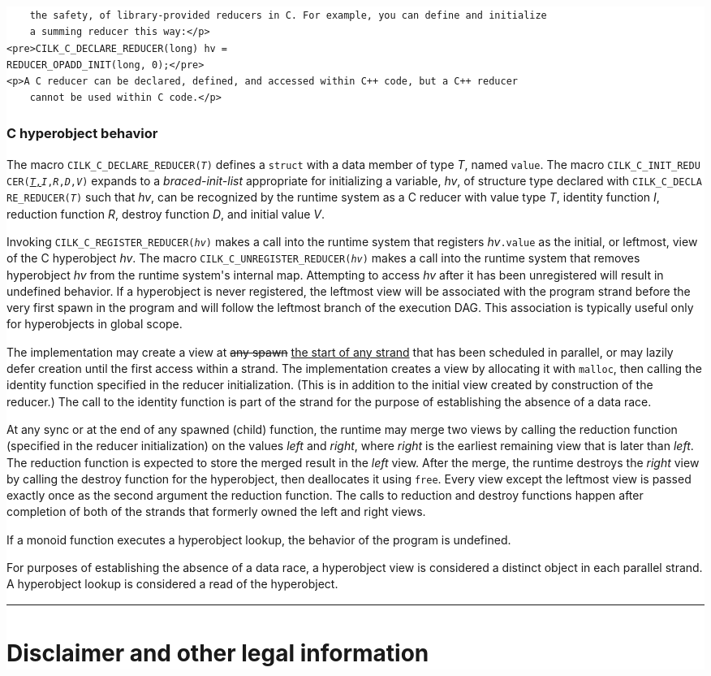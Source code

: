 		the safety, of library-provided reducers in C. For example, you can define and initialize
		a summing reducer this way:</p>
	<pre>CILK_C_DECLARE_REDUCER(long) hv =
	REDUCER_OPADD_INIT(long, 0);</pre>
	<p>A C reducer can be declared, defined, and accessed within C++ code, but a C++ reducer
		cannot be used within C code.</p>

### C hyperobject behavior

<p>The macro <code>CILK_C_DECLARE_REDUCER(<var>T</var>)</code> defines a <code>struct</code>
    with a data member of type <var>T</var>, named <code>value</code>. The macro <code>CILK_C_INIT_REDUCER(<ins><var>T</var>,</ins><var>I</var>,<var>R</var>,<var>D</var>,<var>V</var>)</code>
    expands to a <var>braced-init-list</var> appropriate for initializing a variable,
    <var>hv</var>, of structure type declared with <code>CILK_C_DECLARE_REDUCER(<var>T</var>)</code>
    such that <var>hv</var>, can be recognized by the runtime system as a C reducer
    with value type <var>T</var>, identity function <var>I</var>, reduction function
    <var>R</var>, destroy function <var>D</var>, and initial value <var>V</var>.</p>
<p>Invoking <code>CILK_C_REGISTER_REDUCER(<var>hv</var>)</code> makes a call into the
    runtime system that registers <var>hv</var><code>.value</code> as the initial, or
    leftmost, view of the C hyperobject <var>hv</var>. The macro <code>CILK_C_UNREGISTER_REDUCER(<var>hv</var>)</code>
    makes a call into the runtime system that removes hyperobject <var>hv</var> from
    the runtime system's internal map. Attempting to access <var>hv</var> after it has
    been unregistered will result in undefined behavior. If a hyperobject is never registered,
    the leftmost view will be associated with the program strand before the very first
    spawn in the program and will follow the leftmost branch of the execution DAG. This
    association is typically useful only for hyperobjects in global scope.</p>
<p>The implementation may create a view at <del>any spawn</del> <ins>the start of any
    strand</ins> that has been scheduled in parallel, or may lazily defer creation until
    the first access within a strand. The implementation creates a view by allocating
    it with <code>malloc</code>, then calling the identity function specified in the
    reducer initialization. (This is in addition to the initial view created by construction
    of the reducer.) The call to the identity function is part of the strand for the
    purpose of establishing the absence of a data race.</p>
<p>At any sync or at the end of any spawned (child) function, the runtime may merge
    two views by calling the reduction function (specified in the reducer initialization)
    on the values <var>left</var> and <var>right</var>, where <var>right</var> is the
    earliest remaining view that is later than <var>left</var>. The reduction function
    is expected to store the merged result in the <var>left</var> view. After the merge,
    the runtime destroys the <var>right</var> view by calling the destroy function for
    the hyperobject, then deallocates it using <code>free</code>. Every view except
    the leftmost view is passed exactly once as the second argument the reduction function.
    The calls to reduction and destroy functions happen after completion of both of
    the strands that formerly owned the left and right views.</p>
<p>If a monoid function executes a hyperobject lookup, the behavior of the program is
    undefined.</p>
<p>For purposes of establishing the absence of a data race, a hyperobject view is considered
    a distinct object in each parallel strand. A hyperobject lookup is considered a
    read of the hyperobject.</p>
<hr />

# Disclaimer and other legal information

